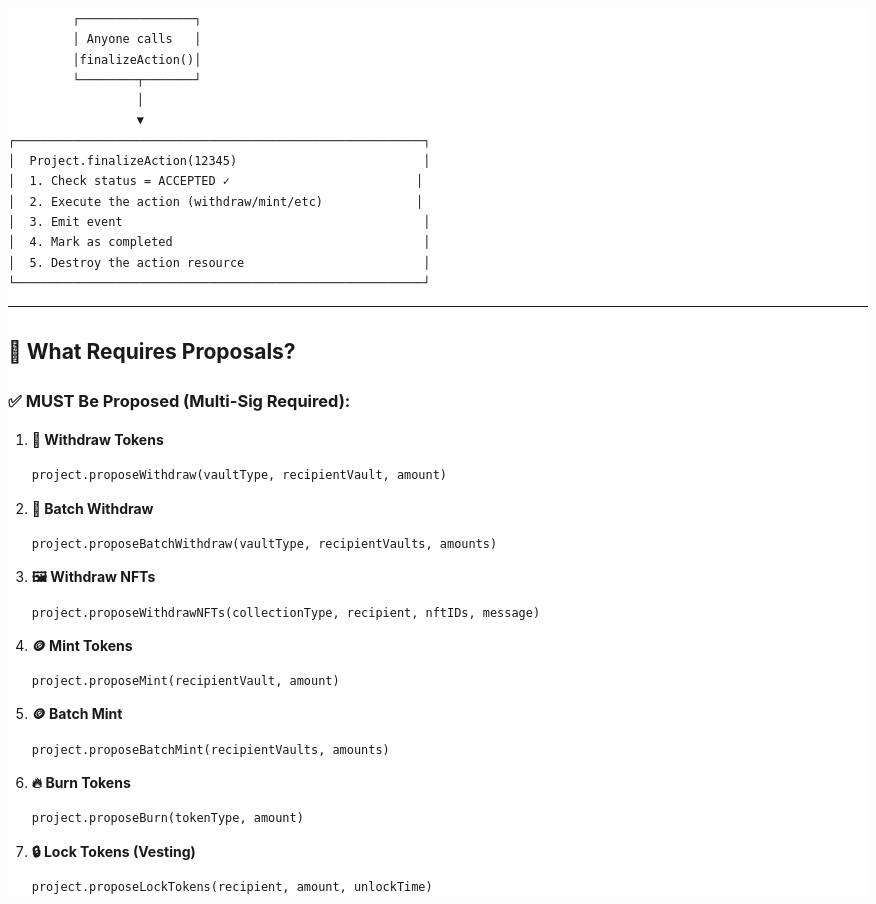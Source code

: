 ```
         ┌────────────────┐
         │ Anyone calls   │
         │finalizeAction()│
         └────────┬───────┘
                  │
                  ▼
┌─────────────────────────────────────────────────────────┐
│  Project.finalizeAction(12345)                          │
│  1. Check status = ACCEPTED ✓                          │
│  2. Execute the action (withdraw/mint/etc)             │
│  3. Emit event                                          │
│  4. Mark as completed                                   │
│  5. Destroy the action resource                         │
└─────────────────────────────────────────────────────────┘
```

---

## 🎯 **What Requires Proposals?**

### ✅ **MUST Be Proposed (Multi-Sig Required):**

1. **💸 Withdraw Tokens**
   ```cadence
   project.proposeWithdraw(vaultType, recipientVault, amount)
   ```

2. **💸 Batch Withdraw**
   ```cadence
   project.proposeBatchWithdraw(vaultType, recipientVaults, amounts)
   ```

3. **🖼️ Withdraw NFTs**
   ```cadence
   project.proposeWithdrawNFTs(collectionType, recipient, nftIDs, message)
   ```

4. **🪙 Mint Tokens**
   ```cadence
   project.proposeMint(recipientVault, amount)
   ```

5. **🪙 Batch Mint**
   ```cadence
   project.proposeBatchMint(recipientVaults, amounts)
   ```

6. **🔥 Burn Tokens**
   ```cadence
   project.proposeBurn(tokenType, amount)
   ```

7. **🔒 Lock Tokens (Vesting)**
   ```cadence
   project.proposeLockTokens(recipient, amount, unlockTime)
   ```
